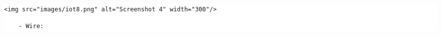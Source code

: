     <img src="images/iot8.png" alt="Screenshot 4" width="300"/>
</div>
            
        - Wire:
            
<div align="center">